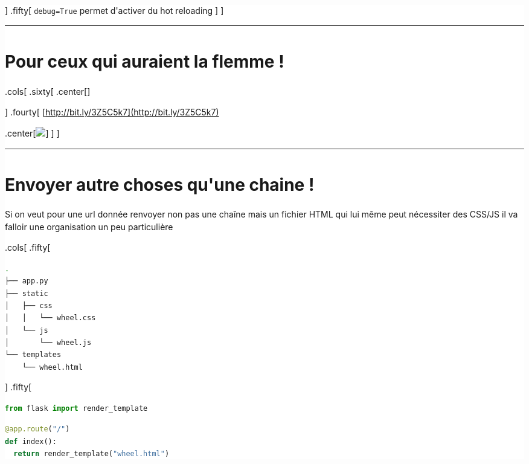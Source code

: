 ]
.fifty[
`debug=True` permet d'activer du hot reloading
]
]

---

# Pour ceux qui auraient la flemme !

.cols[
.sixty[
.center[<iframe src="https://giphy.com/embed/4KkSbPnZ5Skec" width="471" height="480" frameBorder="0" class="giphy-embed" allowFullScreen></iframe>]

]
.fourty[
[http://bit.ly/3Z5C5k7](http://bit.ly/3Z5C5k7)

.center[<img src="static/media/qrcode/flask_sandbox.png" width="60%">]
]
]

---

# Envoyer autre choses qu'une chaine !

Si on veut pour une url donnée renvoyer non pas une chaîne mais un fichier HTML qui lui même peut nécessiter des CSS/JS il va falloir une organisation un peu particulière

.cols[
.fifty[

```bash
.
├── app.py
├── static
│   ├── css
│   │   └── wheel.css
│   └── js
│       └── wheel.js
└── templates
    └── wheel.html
```

]
.fifty[

```python
from flask import render_template
```

```python
@app.route("/")
def index():
  return render_template("wheel.html")
```
